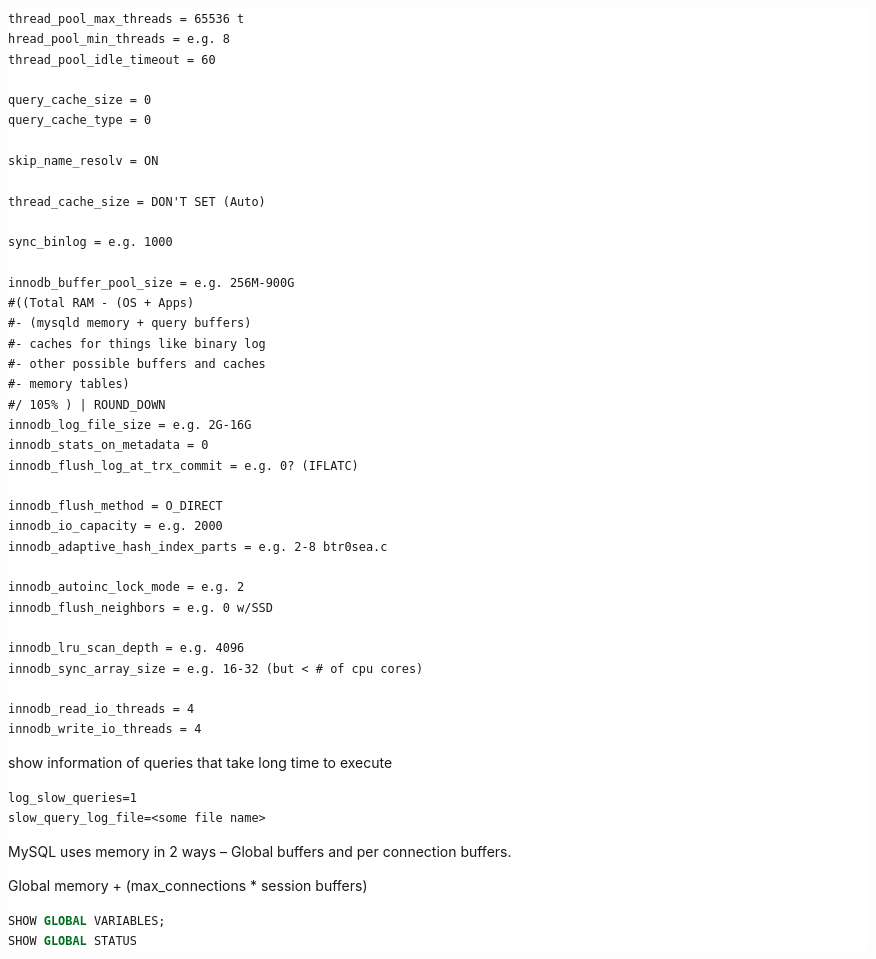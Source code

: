 ```
thread_pool_max_threads = 65536 t
hread_pool_min_threads = e.g. 8 
thread_pool_idle_timeout = 60 

query_cache_size = 0 
query_cache_type = 0 

skip_name_resolv = ON 

thread_cache_size = DON'T SET (Auto) 

sync_binlog = e.g. 1000

innodb_buffer_pool_size = e.g. 256M-900G 
#((Total RAM - (OS + Apps)
#- (mysqld memory + query buffers)
#- caches for things like binary log 
#- other possible buffers and caches 
#- memory tables) 
#/ 105% ) | ROUND_DOWN
innodb_log_file_size = e.g. 2G-16G 
innodb_stats_on_metadata = 0 
innodb_flush_log_at_trx_commit = e.g. 0? (IFLATC) 

innodb_flush_method = O_DIRECT 
innodb_io_capacity = e.g. 2000 
innodb_adaptive_hash_index_parts = e.g. 2-8 btr0sea.c

innodb_autoinc_lock_mode = e.g. 2 
innodb_flush_neighbors = e.g. 0 w/SSD 

innodb_lru_scan_depth = e.g. 4096 
innodb_sync_array_size = e.g. 16-32 (but < # of cpu cores) 

innodb_read_io_threads = 4 
innodb_write_io_threads = 4 

```

show information of queries that take long time to execute
```
log_slow_queries=1
slow_query_log_file=<some file name>
```


MySQL uses memory in 2 ways – Global buffers and per connection buffers.

Global memory + (max_connections * session buffers)
 
```sql
SHOW GLOBAL VARIABLES;
SHOW GLOBAL STATUS
```
